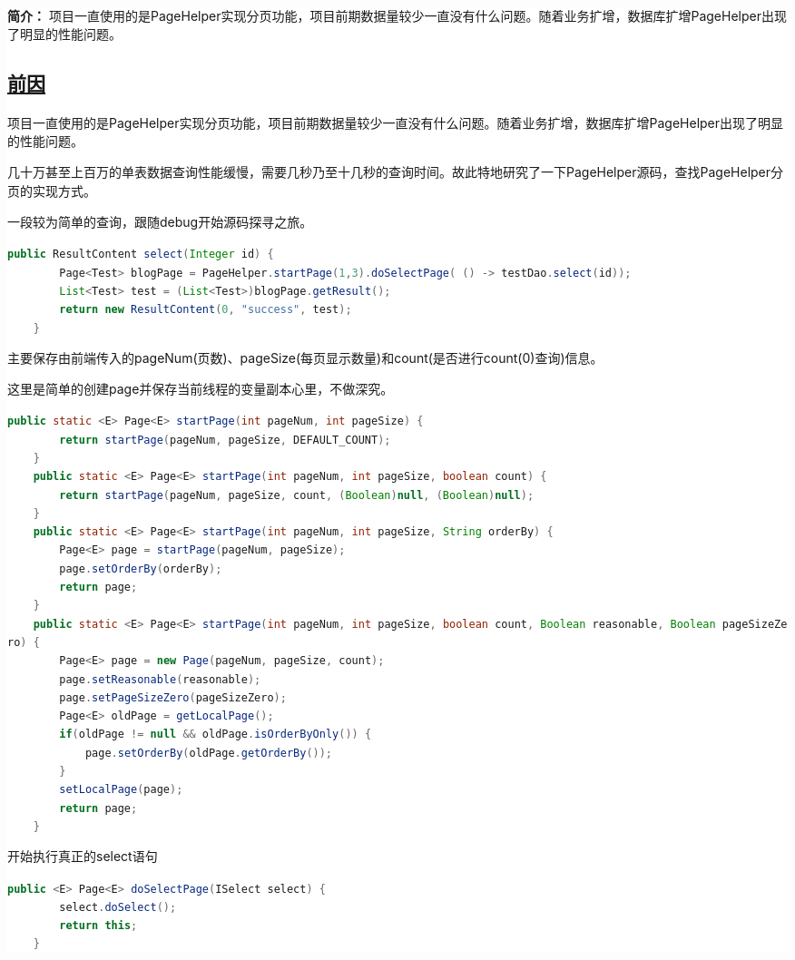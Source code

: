
**简介：** 项目一直使用的是PageHelper实现分页功能，项目前期数据量较少一直没有什么问题。随着业务扩增，数据库扩增PageHelper出现了明显的性能问题。

## [前因](https://mp.weixin.qq.com/s?__biz=MzUzMTA2NTU2Ng==&mid=2247487551&idx=1&sn=18f64ba49f3f0f9d8be9d1fdef8857d9&scene=21#wechat_redirect)

项目一直使用的是PageHelper实现分页功能，项目前期数据量较少一直没有什么问题。随着业务扩增，数据库扩增PageHelper出现了明显的性能问题。

几十万甚至上百万的单表数据查询性能缓慢，需要几秒乃至十几秒的查询时间。故此特地研究了一下PageHelper源码，查找PageHelper分页的实现方式。

一段较为简单的查询，跟随debug开始源码探寻之旅。

```java
public ResultContent select(Integer id) {
        Page<Test> blogPage = PageHelper.startPage(1,3).doSelectPage( () -> testDao.select(id));
        List<Test> test = (List<Test>)blogPage.getResult();
        return new ResultContent(0, "success", test);
    }
```

主要保存由前端传入的pageNum(页数)、pageSize(每页显示数量)和count(是否进行count(0)查询)信息。

这里是简单的创建page并保存当前线程的变量副本心里，不做深究。

```java
public static <E> Page<E> startPage(int pageNum, int pageSize) {
        return startPage(pageNum, pageSize, DEFAULT_COUNT);
    }
    public static <E> Page<E> startPage(int pageNum, int pageSize, boolean count) {
        return startPage(pageNum, pageSize, count, (Boolean)null, (Boolean)null);
    }
    public static <E> Page<E> startPage(int pageNum, int pageSize, String orderBy) {
        Page<E> page = startPage(pageNum, pageSize);
        page.setOrderBy(orderBy);
        return page;
    }
    public static <E> Page<E> startPage(int pageNum, int pageSize, boolean count, Boolean reasonable, Boolean pageSizeZero) {
        Page<E> page = new Page(pageNum, pageSize, count);
        page.setReasonable(reasonable);
        page.setPageSizeZero(pageSizeZero);
        Page<E> oldPage = getLocalPage();
        if(oldPage != null && oldPage.isOrderByOnly()) {
            page.setOrderBy(oldPage.getOrderBy());
        }
        setLocalPage(page);
        return page;
    }
```

开始执行真正的select语句

```java
public <E> Page<E> doSelectPage(ISelect select) {
        select.doSelect();
        return this;
    }
```
